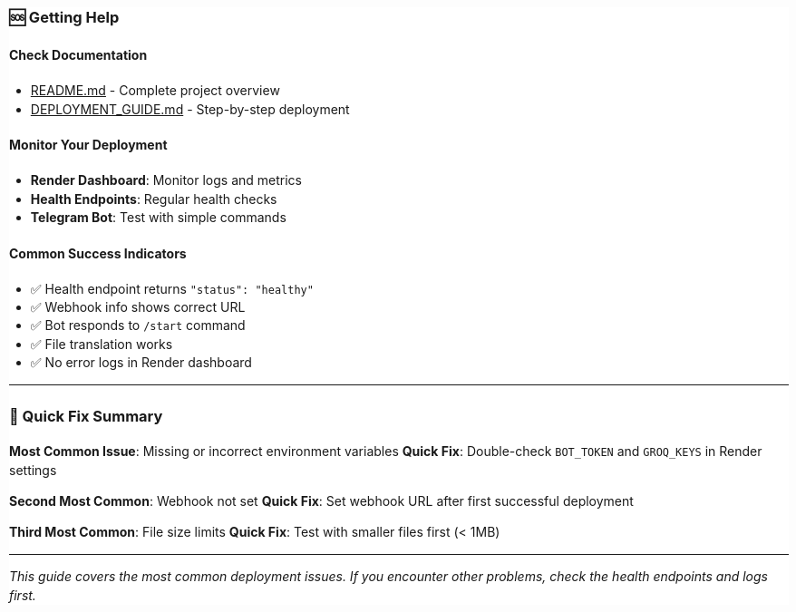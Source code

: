 
### 🆘 Getting Help

#### Check Documentation
- [README.md](./README.md) - Complete project overview
- [DEPLOYMENT_GUIDE.md](./DEPLOYMENT_GUIDE.md) - Step-by-step deployment

#### Monitor Your Deployment
- **Render Dashboard**: Monitor logs and metrics
- **Health Endpoints**: Regular health checks
- **Telegram Bot**: Test with simple commands

#### Common Success Indicators
- ✅ Health endpoint returns `"status": "healthy"`
- ✅ Webhook info shows correct URL
- ✅ Bot responds to `/start` command
- ✅ File translation works
- ✅ No error logs in Render dashboard

---

### 🎯 Quick Fix Summary

**Most Common Issue**: Missing or incorrect environment variables
**Quick Fix**: Double-check `BOT_TOKEN` and `GROQ_KEYS` in Render settings

**Second Most Common**: Webhook not set
**Quick Fix**: Set webhook URL after first successful deployment

**Third Most Common**: File size limits
**Quick Fix**: Test with smaller files first (< 1MB)

---

*This guide covers the most common deployment issues. If you encounter other problems, check the health endpoints and logs first.*